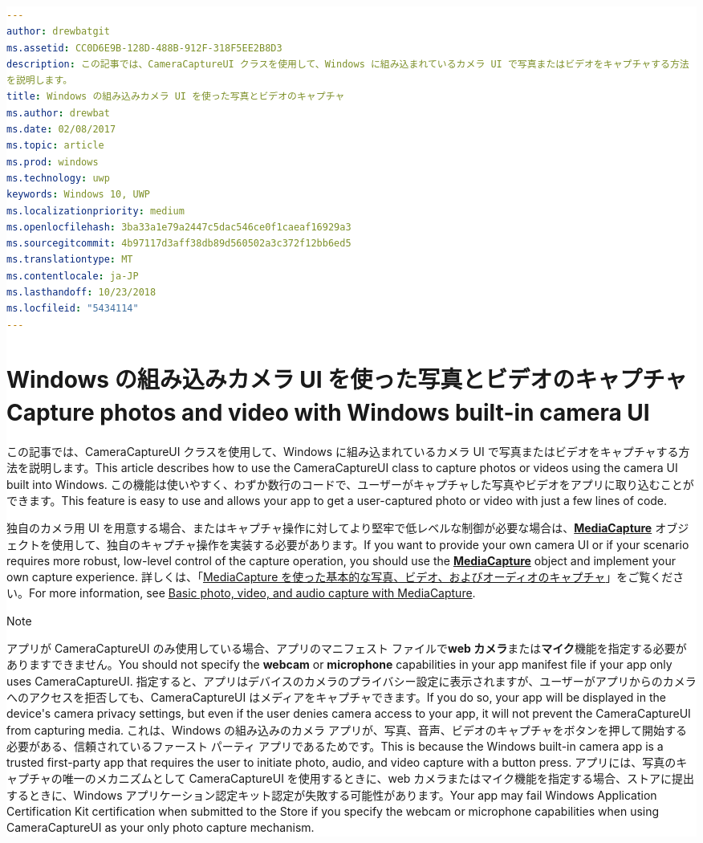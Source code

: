 ```yaml
---
author: drewbatgit
ms.assetid: CC0D6E9B-128D-488B-912F-318F5EE2B8D3
description: この記事では、CameraCaptureUI クラスを使用して、Windows に組み込まれているカメラ UI で写真またはビデオをキャプチャする方法を説明します。
title: Windows の組み込みカメラ UI を使った写真とビデオのキャプチャ
ms.author: drewbat
ms.date: 02/08/2017
ms.topic: article
ms.prod: windows
ms.technology: uwp
keywords: Windows 10, UWP
ms.localizationpriority: medium
ms.openlocfilehash: 3ba33a1e79a2447c5dac546ce0f1caeaf16929a3
ms.sourcegitcommit: 4b97117d3aff38db89d560502a3c372f12bb6ed5
ms.translationtype: MT
ms.contentlocale: ja-JP
ms.lasthandoff: 10/23/2018
ms.locfileid: "5434114"
---
```

# <a name="capture-photos-and-video-with-windows-built-in-camera-ui"></a><span data-ttu-id="de7fd-104">Windows の組み込みカメラ UI を使った写真とビデオのキャプチャ</span><span class="sxs-lookup"><span data-stu-id="de7fd-104">Capture photos and video with Windows built-in camera UI</span></span>



<span data-ttu-id="de7fd-105">この記事では、CameraCaptureUI クラスを使用して、Windows に組み込まれているカメラ UI で写真またはビデオをキャプチャする方法を説明します。</span><span class="sxs-lookup"><span data-stu-id="de7fd-105">This article describes how to use the CameraCaptureUI class to capture photos or videos using the camera UI built into Windows.</span></span> <span data-ttu-id="de7fd-106">この機能は使いやすく、わずか数行のコードで、ユーザーがキャプチャした写真やビデオをアプリに取り込むことができます。</span><span class="sxs-lookup"><span data-stu-id="de7fd-106">This feature is easy to use and allows your app to get a user-captured photo or video with just a few lines of code.</span></span>

<span data-ttu-id="de7fd-107">独自のカメラ用 UI を用意する場合、またはキャプチャ操作に対してより堅牢で低レベルな制御が必要な場合は、[**MediaCapture**](https://msdn.microsoft.com/library/windows/apps/br241124) オブジェクトを使用して、独自のキャプチャ操作を実装する必要があります。</span><span class="sxs-lookup"><span data-stu-id="de7fd-107">If you want to provide your own camera UI or if your scenario requires more robust, low-level control of the capture operation, you should use the [**MediaCapture**](https://msdn.microsoft.com/library/windows/apps/br241124) object and implement your own capture experience.</span></span> <span data-ttu-id="de7fd-108">詳しくは、「[MediaCapture を使った基本的な写真、ビデオ、およびオーディオのキャプチャ](basic-photo-video-and-audio-capture-with-MediaCapture.md)」をご覧ください。</span><span class="sxs-lookup"><span data-stu-id="de7fd-108">For more information, see [Basic photo, video, and audio capture with MediaCapture](basic-photo-video-and-audio-capture-with-MediaCapture.md).</span></span>

> [!NOTE]
> <span data-ttu-id="de7fd-109">アプリが CameraCaptureUI のみ使用している場合、アプリのマニフェスト ファイルで**web カメラ**または**マイク**機能を指定する必要がありますできません。</span><span class="sxs-lookup"><span data-stu-id="de7fd-109">You should not specify the **webcam** or **microphone** capabilities in your app manifest file if your app only uses CameraCaptureUI.</span></span> <span data-ttu-id="de7fd-110">指定すると、アプリはデバイスのカメラのプライバシー設定に表示されますが、ユーザーがアプリからのカメラへのアクセスを拒否しても、CameraCaptureUI はメディアをキャプチャできます。</span><span class="sxs-lookup"><span data-stu-id="de7fd-110">If you do so, your app will be displayed in the device's camera privacy settings, but even if the user denies camera access to your app, it will not prevent the CameraCaptureUI from capturing media.</span></span> <span data-ttu-id="de7fd-111">これは、Windows の組み込みのカメラ アプリが、写真、音声、ビデオのキャプチャをボタンを押して開始する必要がある、信頼されているファースト パーティ アプリであるためです。</span><span class="sxs-lookup"><span data-stu-id="de7fd-111">This is because the Windows built-in camera app is a trusted first-party app that requires the user to initiate photo, audio, and video capture with a button press.</span></span> <span data-ttu-id="de7fd-112">アプリには、写真のキャプチャの唯一のメカニズムとして CameraCaptureUI を使用するときに、web カメラまたはマイク機能を指定する場合、ストアに提出するときに、Windows アプリケーション認定キット認定が失敗する可能性があります。</span><span class="sxs-lookup"><span data-stu-id="de7fd-112">Your app may fail Windows Application Certification Kit certification when submitted to the Store if you specify the webcam or microphone capabilities when using CameraCaptureUI as your only photo capture mechanism.</span></span>